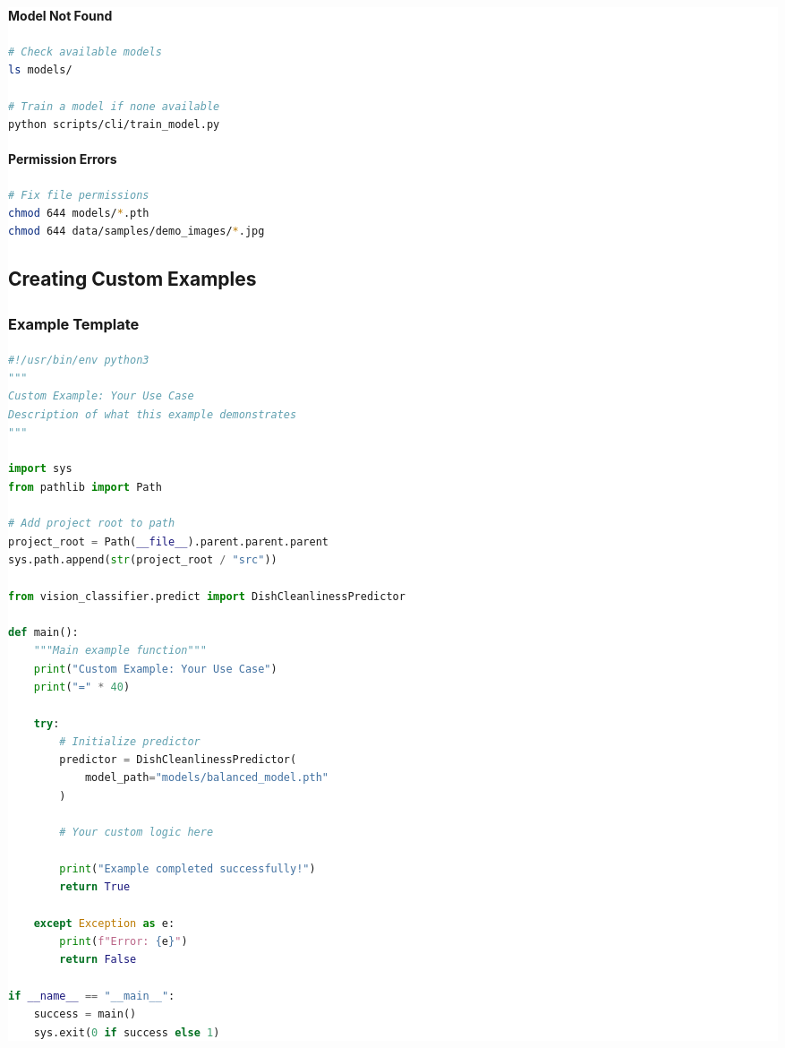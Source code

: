 #### Model Not Found
```bash
# Check available models
ls models/

# Train a model if none available
python scripts/cli/train_model.py
```

#### Permission Errors
```bash
# Fix file permissions
chmod 644 models/*.pth
chmod 644 data/samples/demo_images/*.jpg
```

## Creating Custom Examples

### Example Template
```python
#!/usr/bin/env python3
"""
Custom Example: Your Use Case
Description of what this example demonstrates
"""

import sys
from pathlib import Path

# Add project root to path
project_root = Path(__file__).parent.parent.parent
sys.path.append(str(project_root / "src"))

from vision_classifier.predict import DishCleanlinessPredictor

def main():
    """Main example function"""
    print("Custom Example: Your Use Case")
    print("=" * 40)
    
    try:
        # Initialize predictor
        predictor = DishCleanlinessPredictor(
            model_path="models/balanced_model.pth"
        )
        
        # Your custom logic here
        
        print("Example completed successfully!")
        return True
        
    except Exception as e:
        print(f"Error: {e}")
        return False

if __name__ == "__main__":
    success = main()
    sys.exit(0 if success else 1)
```
